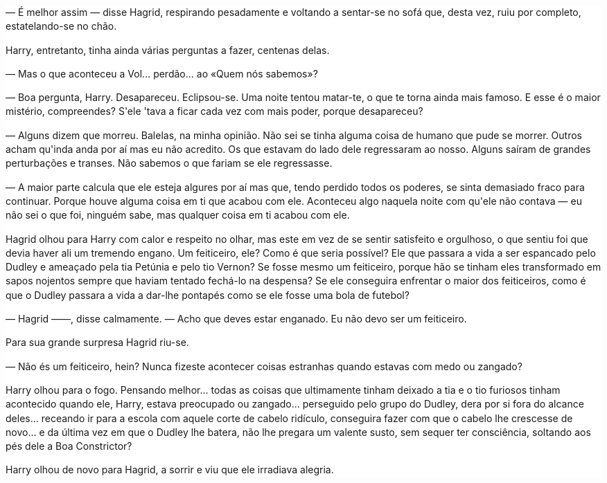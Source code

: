 — É melhor assim — disse Hagrid, respirando pesadamente e voltando a sentar-se no sofá que, desta vez, ruiu por completo, estatelando-se no chão.  

Harry, entretanto, tinha ainda várias perguntas a fazer, centenas delas.  

— Mas o que aconteceu a Vol... perdão... ao «Quem nós sabemos»?  

— Boa pergunta, Harry.
Desapareceu.
Eclipsou-se.
Uma noite tentou matar-te, o que te torna ainda mais famoso.
E esse é o maior mistério, compreendes?
S'ele 'tava a ficar cada vez com mais poder, porque desapareceu?  

— Alguns dizem que morreu.
Balelas, na minha opinião.
Não sei se tinha alguma coisa de humano que pude se morrer.
Outros acham qu'inda anda por aí mas eu não acredito.
Os que estavam do lado dele regressaram ao nosso.
Alguns saíram de grandes perturbações e transes.
Não sabemos o que fariam se ele regressasse.  

— A maior parte calcula que ele esteja algures por aí mas que, tendo perdido todos os poderes, se sinta demasiado fraco para continuar.
Porque houve alguma coisa em ti que acabou com ele.
Aconteceu algo naquela noite com qu'ele não contava — eu não sei o que foi, ninguém sabe, mas qualquer coisa em ti acabou com ele.  

Hagrid olhou para Harry com calor e respeito no olhar, mas este em vez de se sentir satisfeito e orgulhoso, o que sentiu foi que devia haver ali um tremendo engano.
Um feiticeiro, ele?
Como é que seria possível?
Ele que passara a vida a ser espancado pelo Dudley e ameaçado pela tia Petúnia e pelo tio Vernon?
Se fosse mesmo um feiticeiro, porque hão se tinham eles transformado em sapos nojentos sempre que haviam tentado fechá-lo na despensa?
Se ele conseguira enfrentar o maior dos feiticeiros, como é que o Dudley passara a vida a dar-lhe pontapés como se ele fosse uma bola de futebol?  

— Hagrid ——, disse calmamente.
— Acho que deves estar enganado.
Eu não devo ser um feiticeiro.  

Para sua grande surpresa Hagrid riu-se.  

— Não és um feiticeiro, hein?
Nunca fizeste acontecer coisas estranhas quando estavas com medo ou zangado?  

Harry olhou para o fogo.
Pensando melhor... todas as coisas que ultimamente tinham deixado a tia e o tio furiosos tinham acontecido quando ele, Harry, estava preocupado ou zangado... perseguido pelo grupo do Dudley, dera por si fora do alcance deles... receando ir para a escola com aquele corte de cabelo ridículo, conseguira fazer com que o cabelo lhe crescesse de novo... e da última vez em que o Dudley lhe batera, não lhe pregara um valente susto, sem sequer ter consciência, soltando aos pés dele a Boa Constrictor?  

Harry olhou de novo para Hagrid, a sorrir e viu que ele irradiava alegria.  
